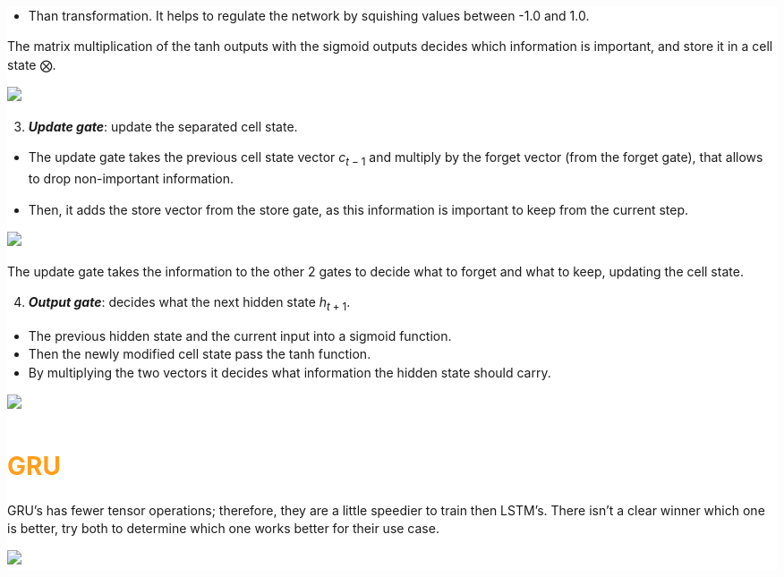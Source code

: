 - Than transformation. It helps to regulate the network by squishing values between -1.0 and 1.0.

The matrix multiplication of the tanh outputs with the sigmoid outputs decides which information is important, and store it in a cell state $\bigotimes$.

![](https://miro.medium.com/max/1400/1*TTmYy7Sy8uUXxUXfzmoKbA.gif)

3. ***Update gate***: update the separated cell state.

- The update gate takes the previous cell state vector $c_{t-1}$ and multiply by the forget vector (from the forget gate), that allows to drop non-important information.

- Then, it adds the store vector from the store gate, as this information is important to keep from the current step.

![](https://miro.medium.com/max/1400/1*S0rXIeO_VoUVOyrYHckUWg.gif)

The update gate takes the information to the other 2 gates to decide what to forget and what to keep, updating the cell state.

4. ***Output gate***: decides what the next hidden state $h_{t+1}$.

- The previous hidden state and the current input into a sigmoid function.
- Then the newly modified cell state pass the tanh function.
- By multiplying the two vectors it decides what information the hidden state should carry.

![](https://miro.medium.com/max/1400/1*VOXRGhOShoWWks6ouoDN3Q.gif)


# <span style="color:#FF9F1D"> GRU </span>

GRU’s has fewer tensor operations; therefore, they are a little speedier to train then LSTM’s. There isn’t a clear winner which one is better, try both to determine which one works better for their use case.

![](https://miro.medium.com/max/1400/1*jhi5uOm9PvZfmxvfaCektw.png)
